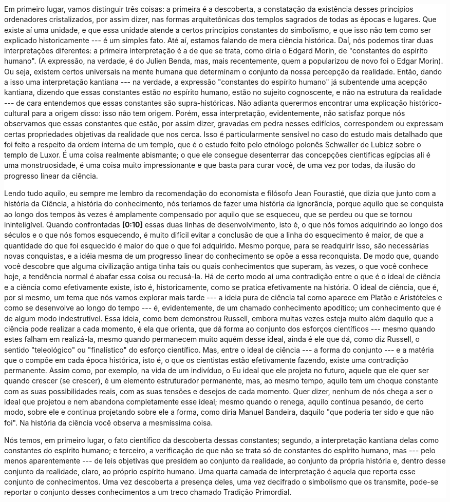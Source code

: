 Em primeiro lugar, vamos distinguir três coisas: a primeira é a descoberta, a constatação da existência desses princípios ordenadores cristalizados, por assim dizer, nas formas arquitetônicas dos templos sagrados de todas as épocas e lugares. Que existe aí uma unidade, e que essa unidade atende a certos princípios constantes do simbolismo, e que isso não tem como ser explicado historicamente --- é um simples fato. Até aí, estamos falando de mera ciência histórica. Daí, nós podemos tirar duas interpretações diferentes: a primeira interpretação é a de que se trata, como diria o Edgard Morin, de "constantes do espírito humano". (A expressão, na verdade, é do Julien Benda, mas, mais recentemente, quem a popularizou de novo foi o Edgar Morin). Ou seja, existem certos universais na mente humana que determinam o conjunto da nossa percepção da realidade. Então, dando a isso uma interpretação kantiana --- na verdade, a expressão "constantes do espírito humano" já subentende uma acepção kantiana, dizendo que essas constantes estão *no* espírito humano, estão no sujeito cognoscente, e não na estrutura da realidade --- de cara entendemos que essas constantes são supra-históricas. Não adianta querermos encontrar uma explicação histórico-cultural para a origem disso: isso não tem origem. Porém, essa interpretação, evidentemente, não satisfaz porque nós observamos que essas constantes que estão, por assim dizer, gravadas em pedra nesses edifícios, correspondem ou expressam certas propriedades objetivas da realidade que nos cerca. Isso é particularmente sensível no caso do estudo mais detalhado que foi feito a respeito da ordem interna de um templo, que é o estudo feito pelo etnólogo polonês Schwaller de Lubicz sobre o templo de Luxor. É uma coisa realmente abismante; o que ele consegue desenterrar das concepções cientificas egípcias ali é uma monstruosidade, é uma coisa muito impressionante e que basta para curar você, de uma vez por todas, da ilusão do progresso linear da ciência.

Lendo tudo aquilo, eu sempre me lembro da recomendação do economista e filósofo Jean Fourastié, que dizia que junto com a história da Ciência, a história do conhecimento, nós teríamos de fazer uma história da ignorância, porque aquilo que se conquista ao longo dos tempos às vezes é amplamente compensado por aquilo que se esqueceu, que se perdeu ou que se tornou ininteligível. Quando confrontadas **\[0:10\]** essas duas linhas de desenvolvimento, isto é, o que nós fomos adquirindo ao longo dos séculos e o que nós fomos esquecendo, é muito difícil evitar a conclusão de que a linha do esquecimento é maior, de que a quantidade do que foi esquecido é maior do que o que foi adquirido. Mesmo porque, para se readquirir isso, são necessárias novas conquistas, e a idéia mesma de um progresso linear do conhecimento se opõe a essa reconquista. De modo que, quando você descobre que alguma civilização antiga tinha tais ou quais conhecimentos que superam, às vezes, o que você conhece hoje, a tendência normal é abafar essa coisa ou recusá-la. Há de certo modo aí uma contradição entre o que é o ideal de ciência e a ciência como efetivamente existe, isto é, historicamente, como se pratica efetivamente na história. O ideal de ciência, que é, por si mesmo, um tema que nós vamos explorar mais tarde --- a ideia pura de ciência tal como aparece em Platão e Aristóteles e como se desenvolve ao longo do tempo --- é, evidentemente, de um chamado conhecimento apodítico; um conhecimento que é de algum modo indestrutível. Essa ideia, como bem demonstrou Russell, embora muitas vezes esteja muito além daquilo que a ciência pode realizar a cada momento, é ela que orienta, que dá forma ao conjunto dos esforços científicos --- mesmo quando estes falham em realizá-la, mesmo quando permanecem muito aquém desse ideal, ainda é ele que dá, como diz Russell, o sentido "teleológico" ou "finalístico" do esforço científico. Mas, entre o ideal de ciência --- a forma do conjunto --- e a matéria que o compõe em cada época histórica, isto é, o que os cientistas estão efetivamente fazendo, existe uma contradição permanente. Assim como, por exemplo, na vida de um indivíduo, o Eu ideal que ele projeta no futuro, aquele que ele quer ser quando crescer (se crescer), é um elemento estruturador permanente, mas, ao mesmo tempo, aquilo tem um choque constante com as suas possibilidades reais, com as suas tensões e desejos de cada momento. Quer dizer, nenhum de nós chega a ser o ideal que projetou e nem abandona completamente esse ideal; mesmo quando o renega, aquilo continua pesando, de certo modo, sobre ele e continua projetando sobre ele a forma, como diria Manuel Bandeira, daquilo "que poderia ter sido e que não foi". Na história da ciência você observa a mesmíssima coisa.

Nós temos, em primeiro lugar, o fato científico da descoberta dessas constantes; segundo, a interpretação kantiana delas como constantes do espírito humano; e terceiro, a verificação de que não se trata só de constantes do espírito humano, mas --- pelo menos aparentemente --- de leis objetivas que presidem ao conjunto da realidade, ao conjunto da própria história e, dentro desse conjunto da realidade, claro, ao próprio espírito humano. Uma quarta camada de interpretação é aquela que reporta esse conjunto de conhecimentos. Uma vez descoberta a presença deles, uma vez decifrado o simbolismo que os transmite, pode-se reportar o conjunto desses conhecimentos a um treco chamado Tradição Primordial.
